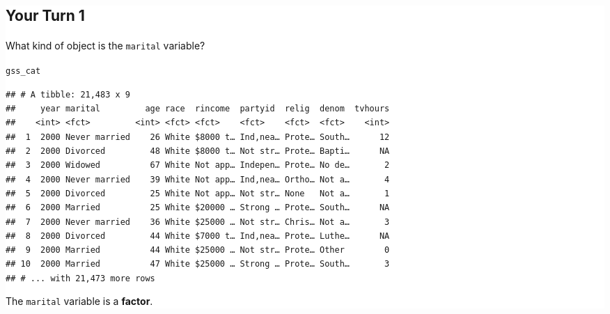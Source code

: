Your Turn 1
-----------

What kind of object is the `marital` variable?

``` r
gss_cat
```

    ## # A tibble: 21,483 x 9
    ##     year marital         age race  rincome  partyid  relig  denom  tvhours
    ##    <int> <fct>         <int> <fct> <fct>    <fct>    <fct>  <fct>    <int>
    ##  1  2000 Never married    26 White $8000 t… Ind,nea… Prote… South…      12
    ##  2  2000 Divorced         48 White $8000 t… Not str… Prote… Bapti…      NA
    ##  3  2000 Widowed          67 White Not app… Indepen… Prote… No de…       2
    ##  4  2000 Never married    39 White Not app… Ind,nea… Ortho… Not a…       4
    ##  5  2000 Divorced         25 White Not app… Not str… None   Not a…       1
    ##  6  2000 Married          25 White $20000 … Strong … Prote… South…      NA
    ##  7  2000 Never married    36 White $25000 … Not str… Chris… Not a…       3
    ##  8  2000 Divorced         44 White $7000 t… Ind,nea… Prote… Luthe…      NA
    ##  9  2000 Married          44 White $25000 … Not str… Prote… Other        0
    ## 10  2000 Married          47 White $25000 … Strong … Prote… South…       3
    ## # ... with 21,473 more rows

The `marital` variable is a **factor**.
